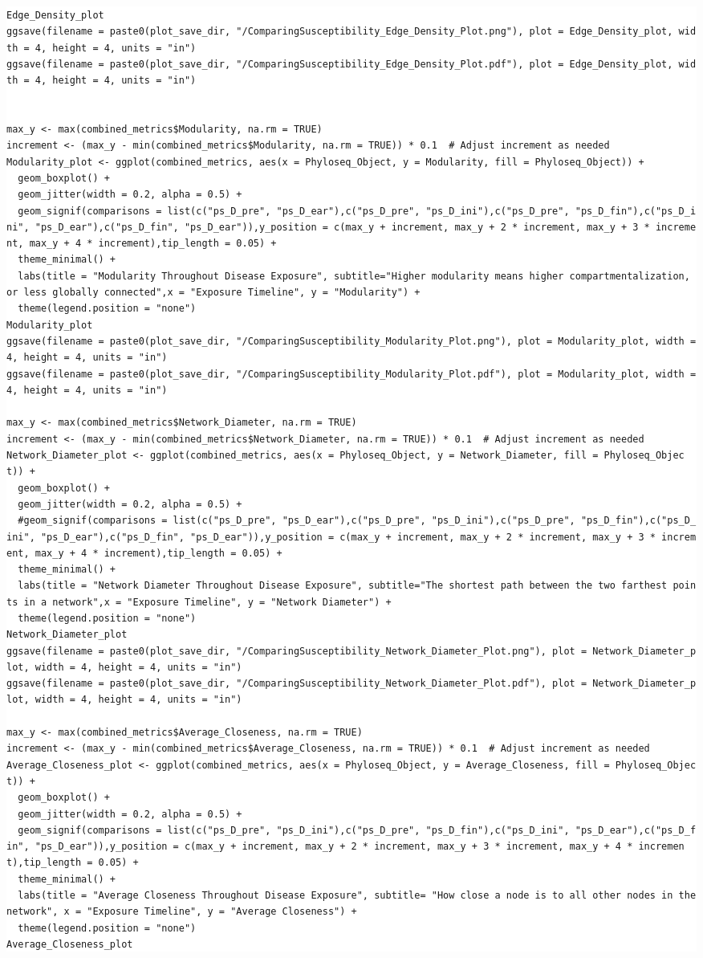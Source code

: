 ```{r}
Edge_Density_plot
ggsave(filename = paste0(plot_save_dir, "/ComparingSusceptibility_Edge_Density_Plot.png"), plot = Edge_Density_plot, width = 4, height = 4, units = "in")
ggsave(filename = paste0(plot_save_dir, "/ComparingSusceptibility_Edge_Density_Plot.pdf"), plot = Edge_Density_plot, width = 4, height = 4, units = "in")


max_y <- max(combined_metrics$Modularity, na.rm = TRUE)
increment <- (max_y - min(combined_metrics$Modularity, na.rm = TRUE)) * 0.1  # Adjust increment as needed
Modularity_plot <- ggplot(combined_metrics, aes(x = Phyloseq_Object, y = Modularity, fill = Phyloseq_Object)) +
  geom_boxplot() +
  geom_jitter(width = 0.2, alpha = 0.5) +
  geom_signif(comparisons = list(c("ps_D_pre", "ps_D_ear"),c("ps_D_pre", "ps_D_ini"),c("ps_D_pre", "ps_D_fin"),c("ps_D_ini", "ps_D_ear"),c("ps_D_fin", "ps_D_ear")),y_position = c(max_y + increment, max_y + 2 * increment, max_y + 3 * increment, max_y + 4 * increment),tip_length = 0.05) +
  theme_minimal() +
  labs(title = "Modularity Throughout Disease Exposure", subtitle="Higher modularity means higher compartmentalization, or less globally connected",x = "Exposure Timeline", y = "Modularity") +
  theme(legend.position = "none")
Modularity_plot
ggsave(filename = paste0(plot_save_dir, "/ComparingSusceptibility_Modularity_Plot.png"), plot = Modularity_plot, width = 4, height = 4, units = "in")
ggsave(filename = paste0(plot_save_dir, "/ComparingSusceptibility_Modularity_Plot.pdf"), plot = Modularity_plot, width = 4, height = 4, units = "in")

max_y <- max(combined_metrics$Network_Diameter, na.rm = TRUE)
increment <- (max_y - min(combined_metrics$Network_Diameter, na.rm = TRUE)) * 0.1  # Adjust increment as needed
Network_Diameter_plot <- ggplot(combined_metrics, aes(x = Phyloseq_Object, y = Network_Diameter, fill = Phyloseq_Object)) +
  geom_boxplot() +
  geom_jitter(width = 0.2, alpha = 0.5) +
  #geom_signif(comparisons = list(c("ps_D_pre", "ps_D_ear"),c("ps_D_pre", "ps_D_ini"),c("ps_D_pre", "ps_D_fin"),c("ps_D_ini", "ps_D_ear"),c("ps_D_fin", "ps_D_ear")),y_position = c(max_y + increment, max_y + 2 * increment, max_y + 3 * increment, max_y + 4 * increment),tip_length = 0.05) +
  theme_minimal() +
  labs(title = "Network Diameter Throughout Disease Exposure", subtitle="The shortest path between the two farthest points in a network",x = "Exposure Timeline", y = "Network Diameter") +
  theme(legend.position = "none")
Network_Diameter_plot
ggsave(filename = paste0(plot_save_dir, "/ComparingSusceptibility_Network_Diameter_Plot.png"), plot = Network_Diameter_plot, width = 4, height = 4, units = "in")
ggsave(filename = paste0(plot_save_dir, "/ComparingSusceptibility_Network_Diameter_Plot.pdf"), plot = Network_Diameter_plot, width = 4, height = 4, units = "in")

max_y <- max(combined_metrics$Average_Closeness, na.rm = TRUE)
increment <- (max_y - min(combined_metrics$Average_Closeness, na.rm = TRUE)) * 0.1  # Adjust increment as needed
Average_Closeness_plot <- ggplot(combined_metrics, aes(x = Phyloseq_Object, y = Average_Closeness, fill = Phyloseq_Object)) +
  geom_boxplot() +
  geom_jitter(width = 0.2, alpha = 0.5) +
  geom_signif(comparisons = list(c("ps_D_pre", "ps_D_ini"),c("ps_D_pre", "ps_D_fin"),c("ps_D_ini", "ps_D_ear"),c("ps_D_fin", "ps_D_ear")),y_position = c(max_y + increment, max_y + 2 * increment, max_y + 3 * increment, max_y + 4 * increment),tip_length = 0.05) +
  theme_minimal() +
  labs(title = "Average Closeness Throughout Disease Exposure", subtitle= "How close a node is to all other nodes in the network", x = "Exposure Timeline", y = "Average Closeness") +
  theme(legend.position = "none")
Average_Closeness_plot
```